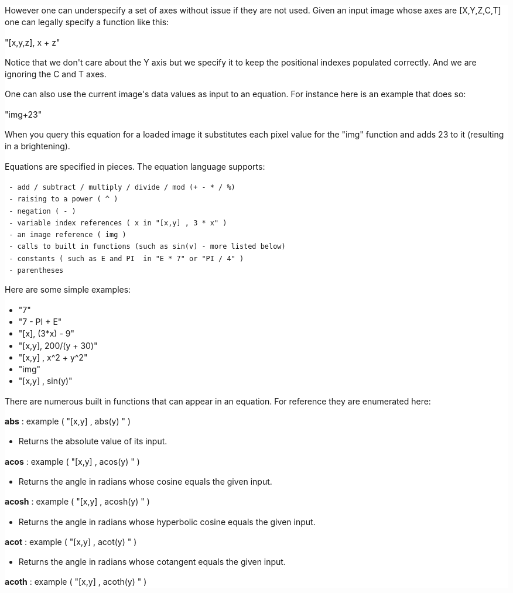 However one can underspecify a set of axes without issue if they are not used. Given an input image whose axes are \[X,Y,Z,C,T\] one can legally specify a function like this:

"\[x,y,z\], x + z"

</UL>

Notice that we don't care about the Y axis but we specify it to keep the positional indexes populated correctly. And we are ignoring the C and T axes.

One can also use the current image's data values as input to an equation. For instance here is an example that does so:

"img+23"

</UL>

When you query this equation for a loaded image it substitutes each pixel value for the "img" function and adds 23 to it (resulting in a brightening).

Equations are specified in pieces. The equation language supports:

` - add / subtract / multiply / divide / mod (+ - * / %)`  
` - raising to a power ( ^ )`  
` - negation ( - )`  
` - variable index references ( x in "[x,y] , 3 * x" )`  
` - an image reference ( img )`  
` - calls to built in functions (such as sin(v) - more listed below)`  
` - constants ( such as E and PI  in "E * 7" or "PI / 4" )`  
` - parentheses`

Here are some simple examples:

  - "7"
  - "7 - PI + E"
  - "\[x\], (3\*x) - 9"
  - "\[x,y\], 200/(y + 30)"
  - "\[x,y\] , x^2 + y^2"
  - "img"
  - "\[x,y\] , sin(y)"

There are numerous built in functions that can appear in an equation. For reference they are enumerated here:

<B>abs</B> : example ( "\[x,y\] , abs(y) " )

  - Returns the absolute value of its input.

<B>acos</B> : example ( "\[x,y\] , acos(y) " )

  - Returns the angle in radians whose cosine equals the given input.

<B>acosh</B> : example ( "\[x,y\] , acosh(y) " )

  - Returns the angle in radians whose hyperbolic cosine equals the given input.

<B>acot</B> : example ( "\[x,y\] , acot(y) " )

  - Returns the angle in radians whose cotangent equals the given input.

<B>acoth</B> : example ( "\[x,y\] , acoth(y) " )
